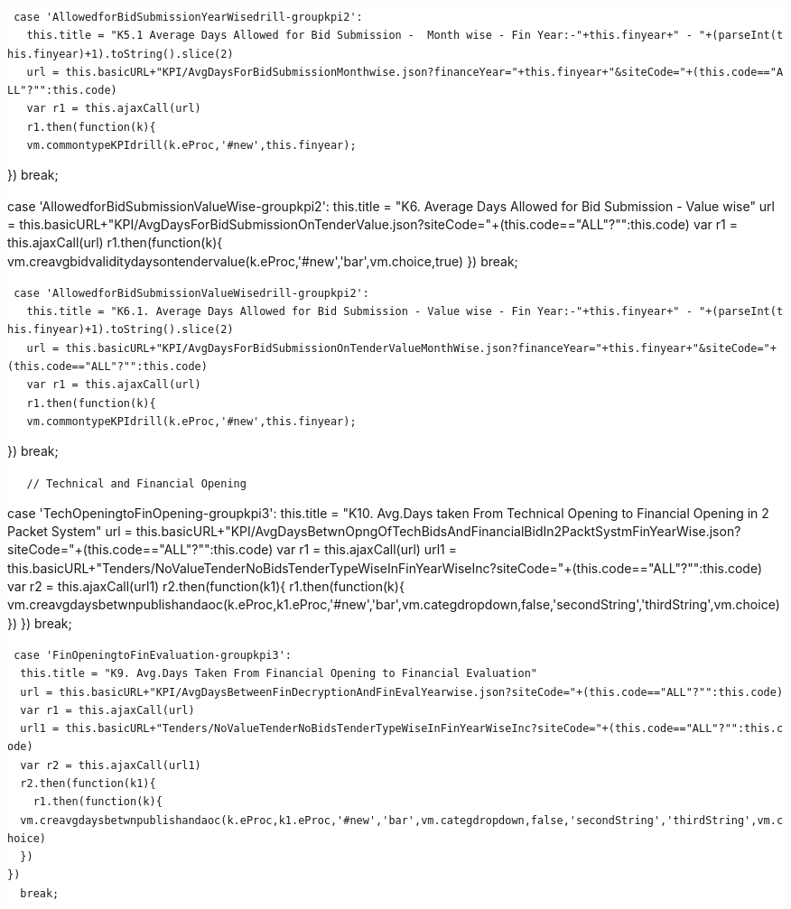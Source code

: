 
     case 'AllowedforBidSubmissionYearWisedrill-groupkpi2': 
       this.title = "K5.1 Average Days Allowed for Bid Submission -  Month wise - Fin Year:-"+this.finyear+" - "+(parseInt(this.finyear)+1).toString().slice(2)                       
       url = this.basicURL+"KPI/AvgDaysForBidSubmissionMonthwise.json?financeYear="+this.finyear+"&siteCode="+(this.code=="ALL"?"":this.code)                                         
       var r1 = this.ajaxCall(url)
       r1.then(function(k){                      
       vm.commontypeKPIdrill(k.eProc,'#new',this.finyear);
   })
     break;

   case 'AllowedforBidSubmissionValueWise-groupkpi2': 
       this.title = "K6. Average Days Allowed for Bid Submission - Value wise" 
       url = this.basicURL+"KPI/AvgDaysForBidSubmissionOnTenderValue.json?siteCode="+(this.code=="ALL"?"":this.code)
       var r1 = this.ajaxCall(url)
       r1.then(function(k){                      
       vm.creavgbidvaliditydaysontendervalue(k.eProc,'#new','bar',vm.choice,true)
       })
       break; 

     case 'AllowedforBidSubmissionValueWisedrill-groupkpi2': 
       this.title = "K6.1. Average Days Allowed for Bid Submission - Value wise - Fin Year:-"+this.finyear+" - "+(parseInt(this.finyear)+1).toString().slice(2)                       
       url = this.basicURL+"KPI/AvgDaysForBidSubmissionOnTenderValueMonthWise.json?financeYear="+this.finyear+"&siteCode="+(this.code=="ALL"?"":this.code)                        
       var r1 = this.ajaxCall(url)
       r1.then(function(k){                      
       vm.commontypeKPIdrill(k.eProc,'#new',this.finyear);
   })
     break;

       // Technical and Financial Opening
   case 'TechOpeningtoFinOpening-groupkpi3':
        this.title = "K10. Avg.Days taken From Technical Opening to Financial Opening in 2 Packet System" 
   url = this.basicURL+"KPI/AvgDaysBetwnOpngOfTechBidsAndFinancialBidIn2PacktSystmFinYearWise.json?siteCode="+(this.code=="ALL"?"":this.code)
         var r1 = this.ajaxCall(url)
      url1 = this.basicURL+"Tenders/NoValueTenderNoBidsTenderTypeWiseInFinYearWiseInc?siteCode="+(this.code=="ALL"?"":this.code)
    var r2 = this.ajaxCall(url1)
        r2.then(function(k1){ 
  r1.then(function(k){                     
       vm.creavgdaysbetwnpublishandaoc(k.eProc,k1.eProc,'#new','bar',vm.categdropdown,false,'secondString','thirdString',vm.choice)
           })
     })
    break;
   
     case 'FinOpeningtoFinEvaluation-groupkpi3':
      this.title = "K9. Avg.Days Taken From Financial Opening to Financial Evaluation" 
      url = this.basicURL+"KPI/AvgDaysBetweenFinDecryptionAndFinEvalYearwise.json?siteCode="+(this.code=="ALL"?"":this.code)
      var r1 = this.ajaxCall(url)
      url1 = this.basicURL+"Tenders/NoValueTenderNoBidsTenderTypeWiseInFinYearWiseInc?siteCode="+(this.code=="ALL"?"":this.code)
      var r2 = this.ajaxCall(url1)
      r2.then(function(k1){ 
        r1.then(function(k){                     
      vm.creavgdaysbetwnpublishandaoc(k.eProc,k1.eProc,'#new','bar',vm.categdropdown,false,'secondString','thirdString',vm.choice)
      })
    })
      break;
  